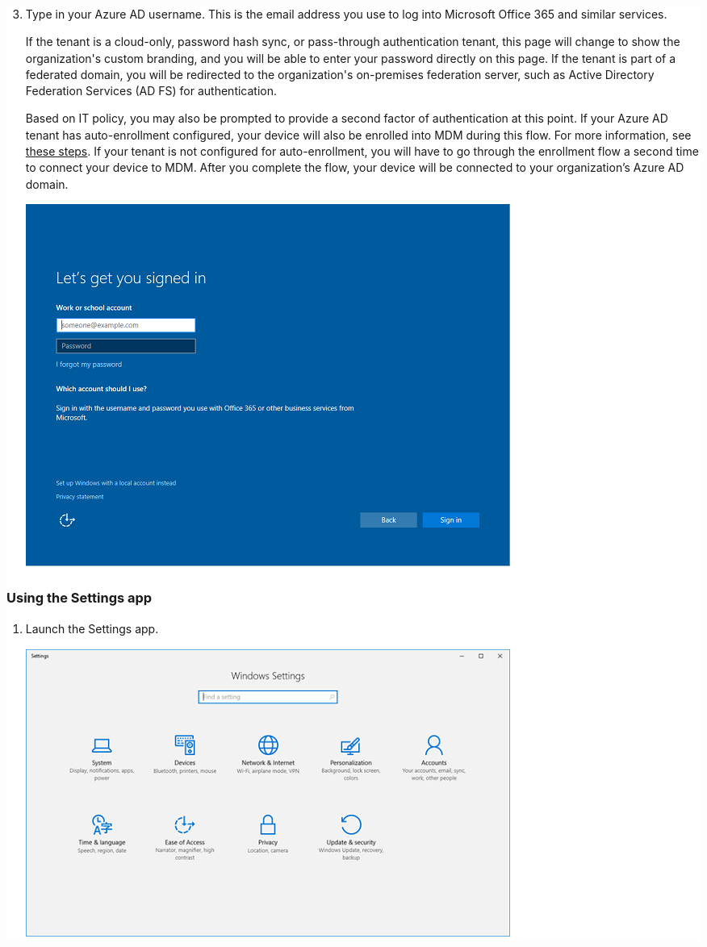 3.  Type in your Azure AD username. This is the email address you use to log into Microsoft Office 365 and similar services.

    If the tenant is a cloud-only, password hash sync, or pass-through authentication tenant, this page will change to show the organization's custom branding, and you will be able to enter your password directly on this page. If the tenant is part of a federated domain, you will be redirected to the organization's on-premises federation server, such as Active Directory Federation Services (AD FS) for authentication.

    Based on IT policy, you may also be prompted to provide a second factor of authentication at this point. If your Azure AD tenant has auto-enrollment configured, your device will also be enrolled into MDM during this flow. For more information, see [these steps](azure-ad-and-microsoft-intune-automatic-mdm-enrollment-in-the-new-portal.md). If your tenant is not configured for auto-enrollment, you will have to go through the enrollment flow a second time to connect your device to MDM. After you complete the flow, your device will be connected to your organization’s Azure AD domain.

    ![azure ad signin](images/unifiedenrollment-rs1-13.png)

### Using the Settings app

1.  Launch the Settings app.

    ![windows settings page](images/unifiedenrollment-rs1-14.png)

